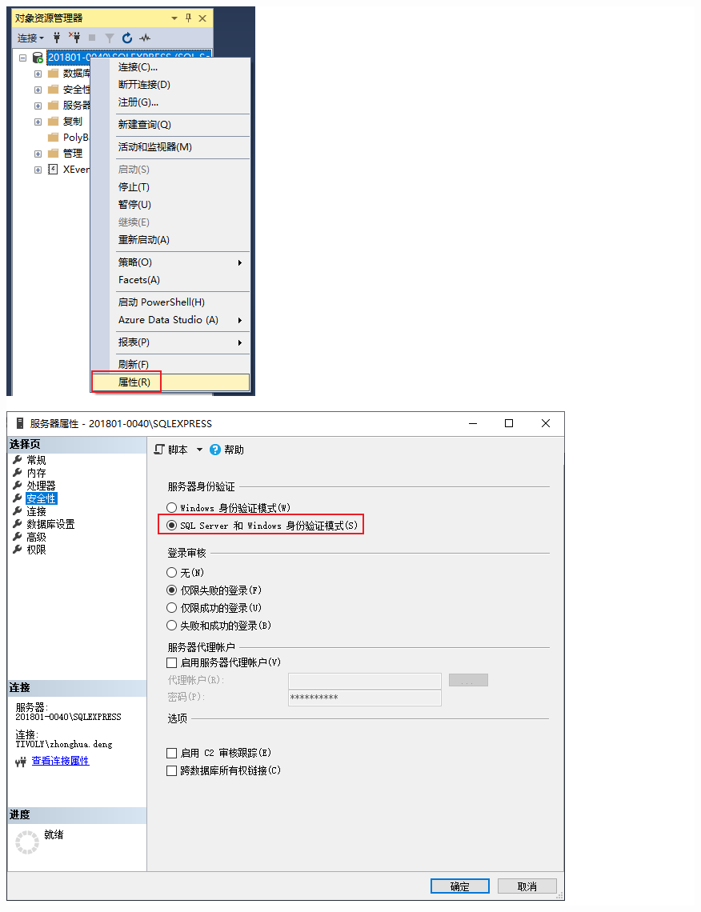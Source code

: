 ![image-20210221194736609](markdownImg/SQLServer/image-20210221194736609.png)

![image-20210221194510861](markdownImg/SQLServer/image-20210221194510861.png)
